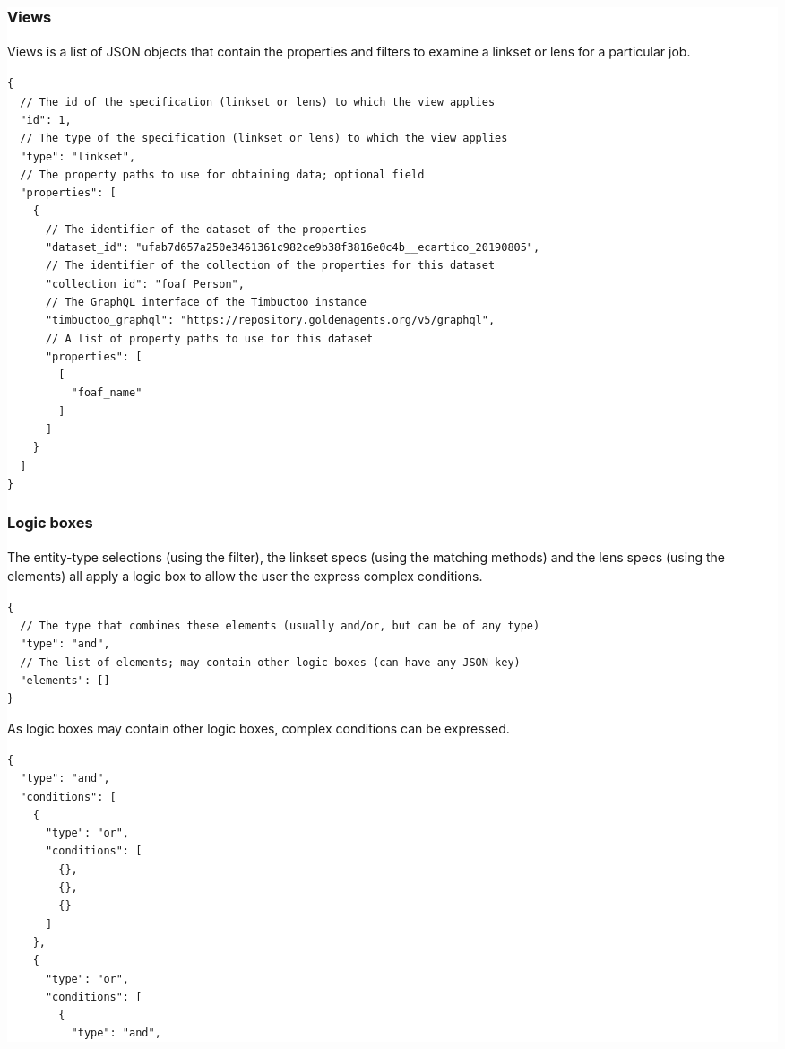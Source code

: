 ### Views

Views is a list of JSON objects that contain the properties and filters to examine a linkset or lens for a particular
job.

```json5
{
  // The id of the specification (linkset or lens) to which the view applies
  "id": 1,
  // The type of the specification (linkset or lens) to which the view applies
  "type": "linkset",
  // The property paths to use for obtaining data; optional field
  "properties": [
    {
      // The identifier of the dataset of the properties
      "dataset_id": "ufab7d657a250e3461361c982ce9b38f3816e0c4b__ecartico_20190805",
      // The identifier of the collection of the properties for this dataset
      "collection_id": "foaf_Person",
      // The GraphQL interface of the Timbuctoo instance
      "timbuctoo_graphql": "https://repository.goldenagents.org/v5/graphql",
      // A list of property paths to use for this dataset
      "properties": [
        [
          "foaf_name"
        ]
      ]
    }
  ]
}
```

### Logic boxes

The entity-type selections (using the filter), the linkset specs (using the matching methods)
and the lens specs (using the elements) all apply a logic box to allow the user the express complex conditions.

```json5
{
  // The type that combines these elements (usually and/or, but can be of any type)
  "type": "and",
  // The list of elements; may contain other logic boxes (can have any JSON key)
  "elements": []
}
```

As logic boxes may contain other logic boxes, complex conditions can be expressed.

```json5
{
  "type": "and",
  "conditions": [
    {
      "type": "or",
      "conditions": [
        {},
        {},
        {}
      ]
    },
    {
      "type": "or",
      "conditions": [
        {
          "type": "and",
```